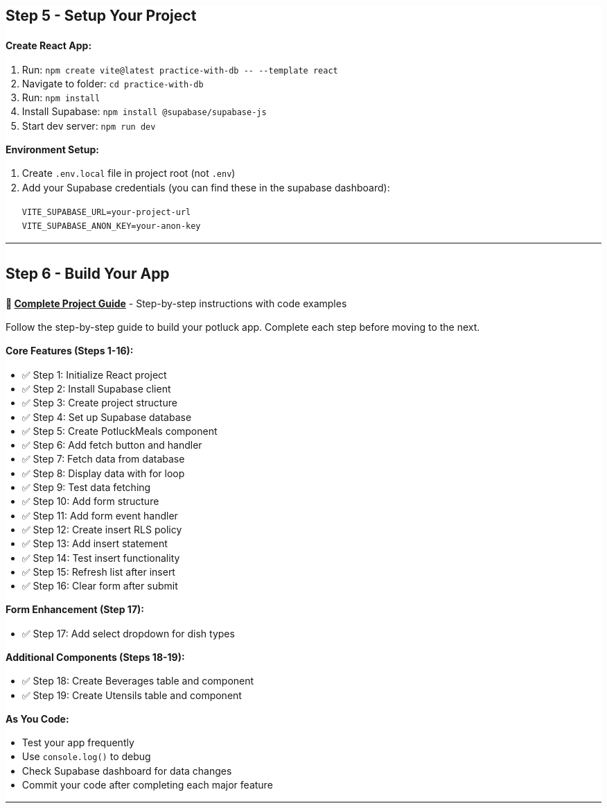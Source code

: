 
## Step 5 - Setup Your Project

**Create React App:**
1. Run: `npm create vite@latest practice-with-db -- --template react`
2. Navigate to folder: `cd practice-with-db`
3. Run: `npm install`
4. Install Supabase: `npm install @supabase/supabase-js`
5. Start dev server: `npm run dev`

**Environment Setup:**
1. Create `.env.local` file in project root (not `.env`)
2. Add your Supabase credentials (you can find these in the supabase dashboard):
   ```
   VITE_SUPABASE_URL=your-project-url
   VITE_SUPABASE_ANON_KEY=your-anon-key
   ```

---

## Step 6 - Build Your App

**📖 [Complete Project Guide](./project-guide-show-me.md)** - Step-by-step instructions with code examples

Follow the step-by-step guide to build your potluck app. Complete each step before moving to the next.

**Core Features (Steps 1-16):**
- ✅ Step 1: Initialize React project
- ✅ Step 2: Install Supabase client
- ✅ Step 3: Create project structure
- ✅ Step 4: Set up Supabase database
- ✅ Step 5: Create PotluckMeals component
- ✅ Step 6: Add fetch button and handler
- ✅ Step 7: Fetch data from database
- ✅ Step 8: Display data with for loop
- ✅ Step 9: Test data fetching
- ✅ Step 10: Add form structure
- ✅ Step 11: Add form event handler
- ✅ Step 12: Create insert RLS policy
- ✅ Step 13: Add insert statement
- ✅ Step 14: Test insert functionality
- ✅ Step 15: Refresh list after insert
- ✅ Step 16: Clear form after submit

**Form Enhancement (Step 17):**
- ✅ Step 17: Add select dropdown for dish types

**Additional Components (Steps 18-19):**
- ✅ Step 18: Create Beverages table and component
- ✅ Step 19: Create Utensils table and component

**As You Code:**
- Test your app frequently
- Use `console.log()` to debug
- Check Supabase dashboard for data changes
- Commit your code after completing each major feature

---